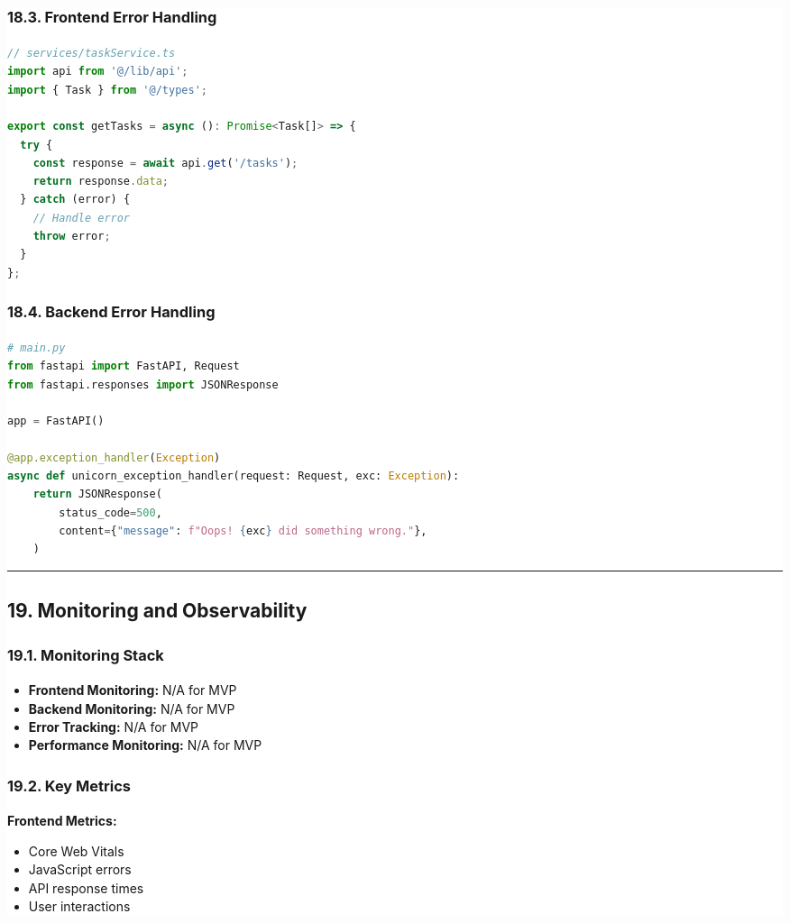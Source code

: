 ### 18.3. Frontend Error Handling

```typescript
// services/taskService.ts
import api from '@/lib/api';
import { Task } from '@/types';

export const getTasks = async (): Promise<Task[]> => {
  try {
    const response = await api.get('/tasks');
    return response.data;
  } catch (error) {
    // Handle error
    throw error;
  }
};
```

### 18.4. Backend Error Handling

```python
# main.py
from fastapi import FastAPI, Request
from fastapi.responses import JSONResponse

app = FastAPI()

@app.exception_handler(Exception)
async def unicorn_exception_handler(request: Request, exc: Exception):
    return JSONResponse(
        status_code=500,
        content={"message": f"Oops! {exc} did something wrong."},
    )
```

---

## 19. Monitoring and Observability

### 19.1. Monitoring Stack

-   **Frontend Monitoring:** N/A for MVP
-   **Backend Monitoring:** N/A for MVP
-   **Error Tracking:** N/A for MVP
-   **Performance Monitoring:** N/A for MVP

### 19.2. Key Metrics

**Frontend Metrics:**
-   Core Web Vitals
-   JavaScript errors
-   API response times
-   User interactions
